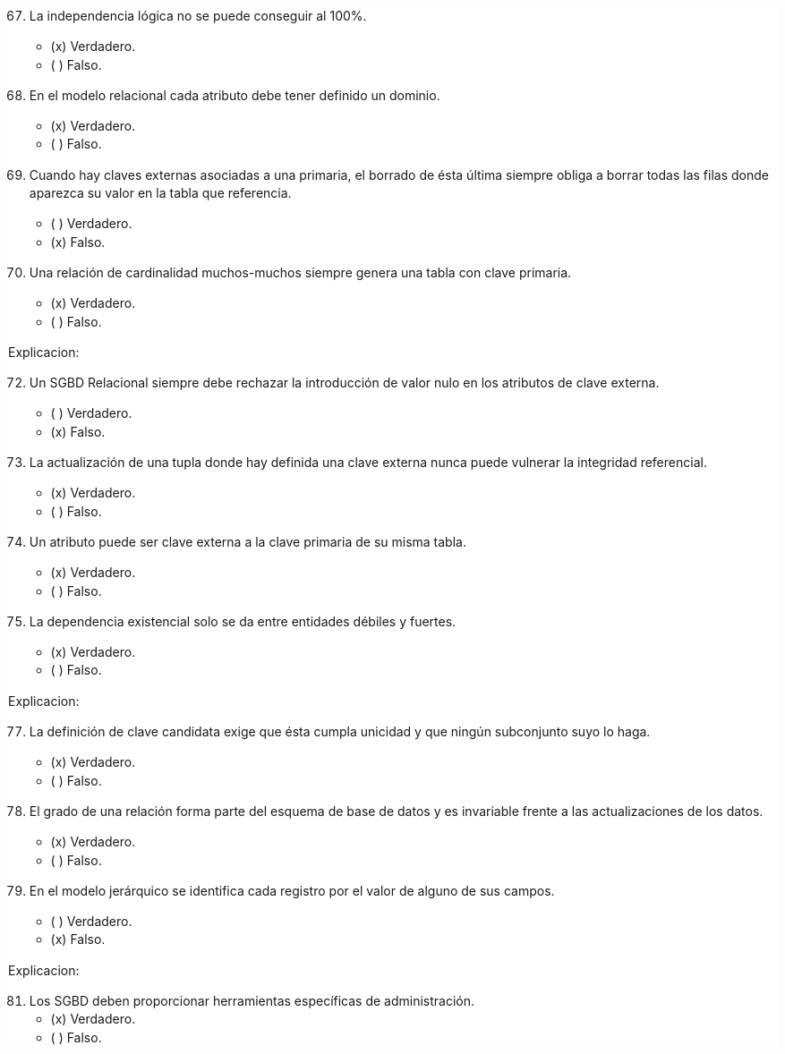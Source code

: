 67. La independencia lógica no se puede conseguir al 100%.
    - (x) Verdadero.
    - ( ) Falso.

68. En el modelo relacional cada atributo debe tener definido un dominio.
    - (x) Verdadero.
    - ( ) Falso.

69. Cuando hay claves externas asociadas a una primaria, el borrado de ésta última siempre obliga a borrar todas las filas donde aparezca su valor en la tabla que referencia.
    - ( ) Verdadero.
    - (x) Falso.

70. Una relación de cardinalidad muchos-muchos siempre genera una tabla con clave primaria.
    - (x) Verdadero.
    - ( ) Falso.

Explicacion:

72. Un SGBD Relacional siempre debe rechazar la introducción de valor nulo en los atributos de clave externa.
    - ( ) Verdadero.
    - (x) Falso.

73. La actualización de una tupla donde hay definida una clave externa nunca puede vulnerar la integridad referencial.
    - (x) Verdadero.
    - ( ) Falso.

74. Un atributo puede ser clave externa a la clave primaria de su misma tabla.
    - (x) Verdadero.
    - ( ) Falso.

75. La dependencia existencial solo se da entre entidades débiles y fuertes.
    - (x) Verdadero.
    - ( ) Falso.

Explicacion:

77. La definición de clave candidata exige que ésta cumpla unicidad y que ningún subconjunto suyo lo haga.
    - (x) Verdadero.
    - ( ) Falso.

78. El grado de una relación forma parte del esquema de base de datos y es invariable frente a las actualizaciones de los datos.
    - (x) Verdadero.
    - ( ) Falso.

79. En el modelo jerárquico se identifica cada registro por el valor de alguno de sus campos.
    - ( ) Verdadero.
    - (x) Falso.

Explicacion:

81. Los SGBD deben proporcionar herramientas específicas de administración.
    - (x) Verdadero.
    - ( ) Falso.

